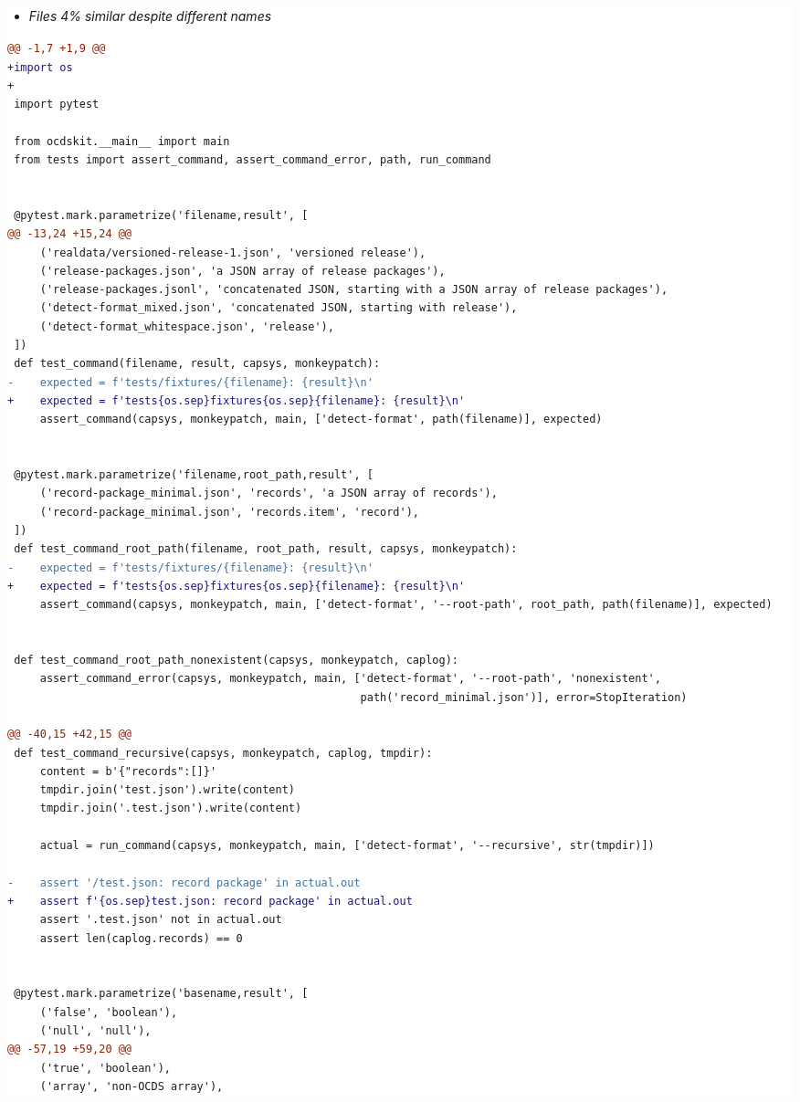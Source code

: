  * *Files 4% similar despite different names*

```diff
@@ -1,7 +1,9 @@
+import os
+
 import pytest
 
 from ocdskit.__main__ import main
 from tests import assert_command, assert_command_error, path, run_command
 
 
 @pytest.mark.parametrize('filename,result', [
@@ -13,24 +15,24 @@
     ('realdata/versioned-release-1.json', 'versioned release'),
     ('release-packages.json', 'a JSON array of release packages'),
     ('release-packages.jsonl', 'concatenated JSON, starting with a JSON array of release packages'),
     ('detect-format_mixed.json', 'concatenated JSON, starting with release'),
     ('detect-format_whitespace.json', 'release'),
 ])
 def test_command(filename, result, capsys, monkeypatch):
-    expected = f'tests/fixtures/{filename}: {result}\n'
+    expected = f'tests{os.sep}fixtures{os.sep}{filename}: {result}\n'
     assert_command(capsys, monkeypatch, main, ['detect-format', path(filename)], expected)
 
 
 @pytest.mark.parametrize('filename,root_path,result', [
     ('record-package_minimal.json', 'records', 'a JSON array of records'),
     ('record-package_minimal.json', 'records.item', 'record'),
 ])
 def test_command_root_path(filename, root_path, result, capsys, monkeypatch):
-    expected = f'tests/fixtures/{filename}: {result}\n'
+    expected = f'tests{os.sep}fixtures{os.sep}{filename}: {result}\n'
     assert_command(capsys, monkeypatch, main, ['detect-format', '--root-path', root_path, path(filename)], expected)
 
 
 def test_command_root_path_nonexistent(capsys, monkeypatch, caplog):
     assert_command_error(capsys, monkeypatch, main, ['detect-format', '--root-path', 'nonexistent',
                                                      path('record_minimal.json')], error=StopIteration)
 
@@ -40,15 +42,15 @@
 def test_command_recursive(capsys, monkeypatch, caplog, tmpdir):
     content = b'{"records":[]}'
     tmpdir.join('test.json').write(content)
     tmpdir.join('.test.json').write(content)
 
     actual = run_command(capsys, monkeypatch, main, ['detect-format', '--recursive', str(tmpdir)])
 
-    assert '/test.json: record package' in actual.out
+    assert f'{os.sep}test.json: record package' in actual.out
     assert '.test.json' not in actual.out
     assert len(caplog.records) == 0
 
 
 @pytest.mark.parametrize('basename,result', [
     ('false', 'boolean'),
     ('null', 'null'),
@@ -57,19 +59,20 @@
     ('true', 'boolean'),
     ('array', 'non-OCDS array'),
```
